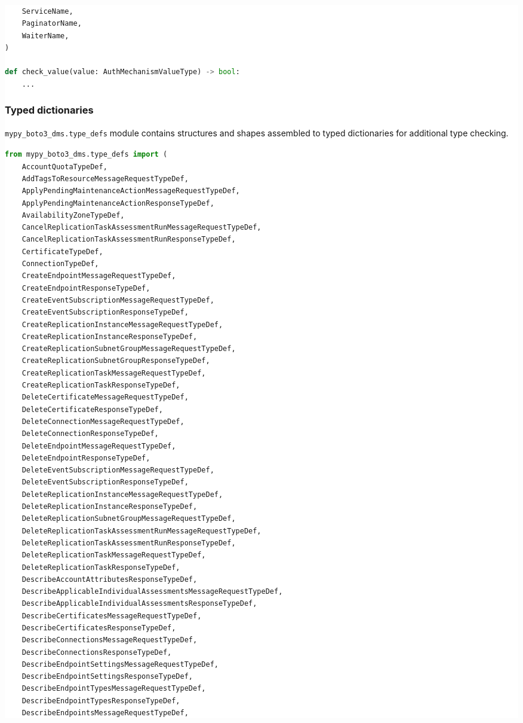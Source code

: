 ```python
    ServiceName,
    PaginatorName,
    WaiterName,
)

def check_value(value: AuthMechanismValueType) -> bool:
    ...
```

<a id="typed-dictionaries"></a>

### Typed dictionaries

`mypy_boto3_dms.type_defs` module contains structures and shapes assembled to
typed dictionaries for additional type checking.

```python
from mypy_boto3_dms.type_defs import (
    AccountQuotaTypeDef,
    AddTagsToResourceMessageRequestTypeDef,
    ApplyPendingMaintenanceActionMessageRequestTypeDef,
    ApplyPendingMaintenanceActionResponseTypeDef,
    AvailabilityZoneTypeDef,
    CancelReplicationTaskAssessmentRunMessageRequestTypeDef,
    CancelReplicationTaskAssessmentRunResponseTypeDef,
    CertificateTypeDef,
    ConnectionTypeDef,
    CreateEndpointMessageRequestTypeDef,
    CreateEndpointResponseTypeDef,
    CreateEventSubscriptionMessageRequestTypeDef,
    CreateEventSubscriptionResponseTypeDef,
    CreateReplicationInstanceMessageRequestTypeDef,
    CreateReplicationInstanceResponseTypeDef,
    CreateReplicationSubnetGroupMessageRequestTypeDef,
    CreateReplicationSubnetGroupResponseTypeDef,
    CreateReplicationTaskMessageRequestTypeDef,
    CreateReplicationTaskResponseTypeDef,
    DeleteCertificateMessageRequestTypeDef,
    DeleteCertificateResponseTypeDef,
    DeleteConnectionMessageRequestTypeDef,
    DeleteConnectionResponseTypeDef,
    DeleteEndpointMessageRequestTypeDef,
    DeleteEndpointResponseTypeDef,
    DeleteEventSubscriptionMessageRequestTypeDef,
    DeleteEventSubscriptionResponseTypeDef,
    DeleteReplicationInstanceMessageRequestTypeDef,
    DeleteReplicationInstanceResponseTypeDef,
    DeleteReplicationSubnetGroupMessageRequestTypeDef,
    DeleteReplicationTaskAssessmentRunMessageRequestTypeDef,
    DeleteReplicationTaskAssessmentRunResponseTypeDef,
    DeleteReplicationTaskMessageRequestTypeDef,
    DeleteReplicationTaskResponseTypeDef,
    DescribeAccountAttributesResponseTypeDef,
    DescribeApplicableIndividualAssessmentsMessageRequestTypeDef,
    DescribeApplicableIndividualAssessmentsResponseTypeDef,
    DescribeCertificatesMessageRequestTypeDef,
    DescribeCertificatesResponseTypeDef,
    DescribeConnectionsMessageRequestTypeDef,
    DescribeConnectionsResponseTypeDef,
    DescribeEndpointSettingsMessageRequestTypeDef,
    DescribeEndpointSettingsResponseTypeDef,
    DescribeEndpointTypesMessageRequestTypeDef,
    DescribeEndpointTypesResponseTypeDef,
    DescribeEndpointsMessageRequestTypeDef,
```